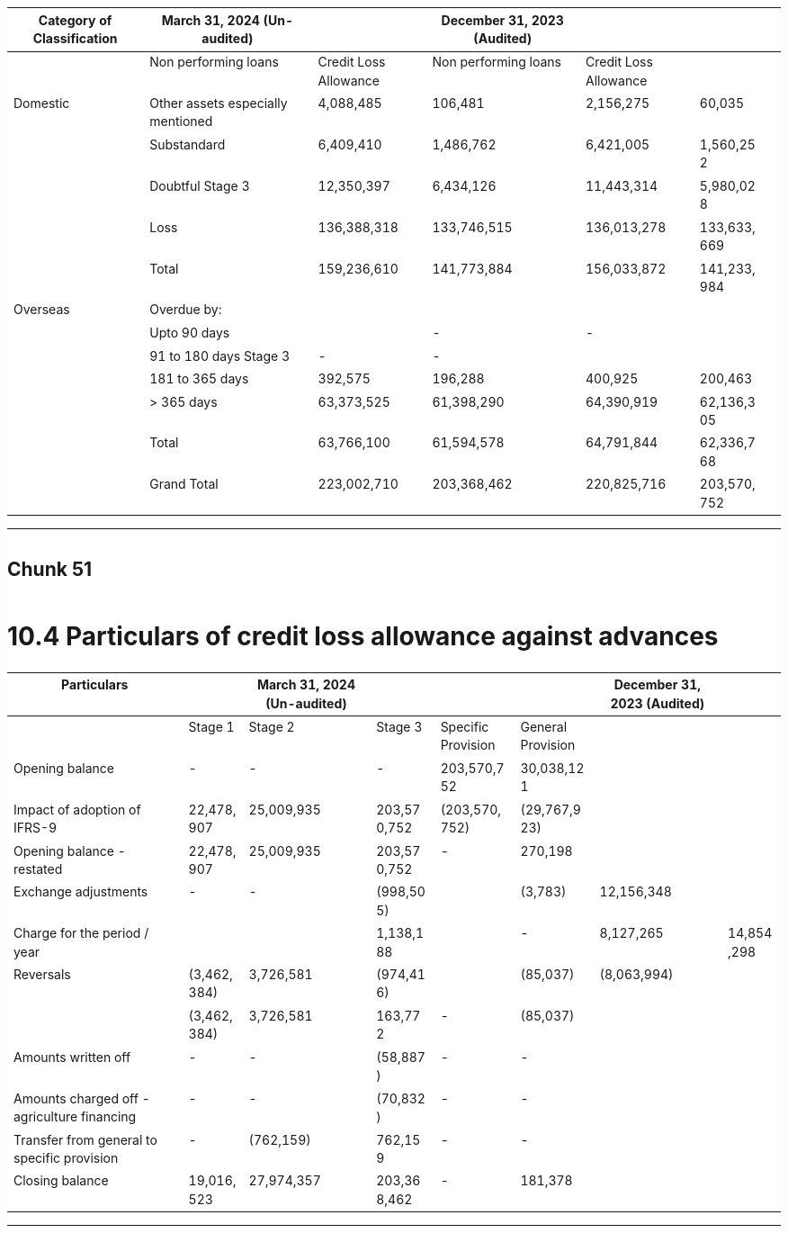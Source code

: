 |Category of Classification|March 31, 2024 (Un-audited)| |December 31, 2023 (Audited)| | | |
|---|---|---|---|---|---|---|
| |Non performing loans|Credit Loss Allowance|Non performing loans|Credit Loss Allowance| | |
|Domestic|Other assets especially mentioned|4,088,485|106,481|2,156,275|60,035| |
| |Substandard|6,409,410|1,486,762|6,421,005|1,560,252| |
| |Doubtful Stage 3|12,350,397|6,434,126|11,443,314|5,980,028| |
| |Loss|136,388,318|133,746,515|136,013,278|133,633,669| |
| |Total|159,236,610|141,773,884|156,033,872|141,233,984| |
|Overseas|Overdue by:| | | | | |
| |Upto 90 days| |-|-| | |
| |91 to 180 days Stage 3|-|-| | | |
| |181 to 365 days|392,575|196,288|400,925|200,463| |
| |&gt; 365 days|63,373,525|61,398,290|64,390,919|62,136,305| |
| |Total|63,766,100|61,594,578|64,791,844|62,336,768| |
| |Grand Total|223,002,710|203,368,462|220,825,716|203,570,752| |

---

## Chunk 51

# 10.4 Particulars of credit loss allowance against advances

|Particulars| |March 31, 2024 (Un-audited)| | | |December 31, 2023 (Audited)| |
|---|---|---|---|---|---|---|---|
| |Stage 1|Stage 2|Stage 3|Specific Provision|General Provision| | |
|Opening balance|-|-|-|203,570,752|30,038,121| | |
|Impact of adoption of IFRS-9|22,478,907|25,009,935|203,570,752|(203,570,752)|(29,767,923)| | |
|Opening balance - restated|22,478,907|25,009,935|203,570,752|-|270,198| | |
|Exchange adjustments|-|-|(998,505)| |(3,783)|12,156,348| |
|Charge for the period / year| | |1,138,188| |-|8,127,265|14,854,298|
|Reversals|(3,462,384)|3,726,581|(974,416)| |(85,037)|(8,063,994)| |
| |(3,462,384)|3,726,581|163,772|-|(85,037)| | |
|Amounts written off|-|-|(58,887)|-|-| | |
|Amounts charged off - agriculture financing|-|-|(70,832)|-|-| | |
|Transfer from general to specific provision|-|(762,159)|762,159|-|-| | |
|Closing balance|19,016,523|27,974,357|203,368,462|-|181,378| | |

---